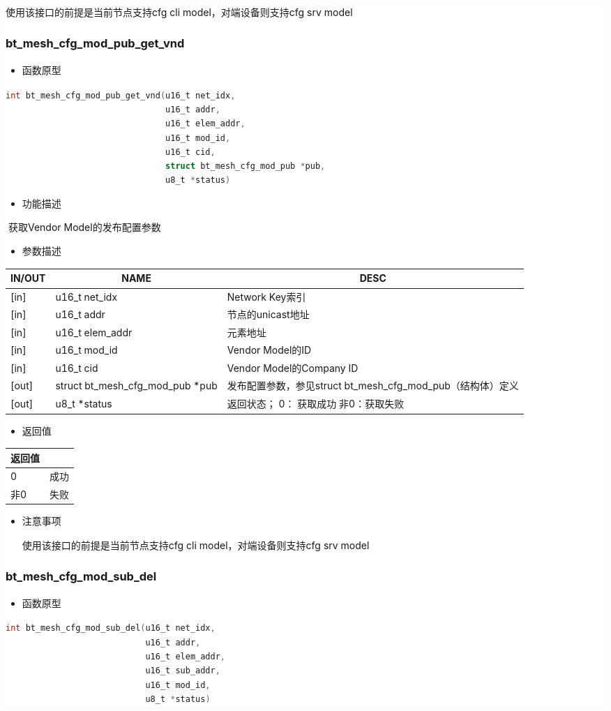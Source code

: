   使用该接口的前提是当前节点支持cfg cli model，对端设备则支持cfg srv model

### bt_mesh_cfg_mod_pub_get_vnd

- 函数原型

```c
int bt_mesh_cfg_mod_pub_get_vnd(u16_t net_idx, 
                                u16_t addr, 
                                u16_t elem_addr,
                                u16_t mod_id, 
                                u16_t cid,
                                struct bt_mesh_cfg_mod_pub *pub, 
                                u8_t *status)
```

- 功能描述

​       获取Vendor Model的发布配置参数

- 参数描述

| IN/OUT | NAME                            | DESC                                                       |
| ------ | ------------------------------- | ---------------------------------------------------------- |
| [in]   | u16_t net_idx                   | Network Key索引                                            |
| [in]   | u16_t addr                      | 节点的unicast地址                                          |
| [in]   | u16_t elem_addr                 | 元素地址                                                   |
| [in]   | u16_t mod_id                    | Vendor Model的ID                                           |
| [in]   | u16_t cid                       | Vendor Model的Company ID                                   |
| [out]  | struct bt_mesh_cfg_mod_pub *pub | 发布配置参数，参见struct bt_mesh_cfg_mod_pub（结构体）定义 |
| [out]  | u8_t *status                    | 返回状态； 0： 获取成功  非0：获取失败                     |

- 返回值

| 返回值 |      |
| ------ | ---- |
| 0      | 成功 |
| 非0    | 失败 |

- 注意事项

  使用该接口的前提是当前节点支持cfg cli model，对端设备则支持cfg srv model

### bt_mesh_cfg_mod_sub_del

- 函数原型

```c
int bt_mesh_cfg_mod_sub_del(u16_t net_idx, 
                            u16_t addr, 
                            u16_t elem_addr,
                            u16_t sub_addr, 
                            u16_t mod_id, 
                            u8_t *status)
```
